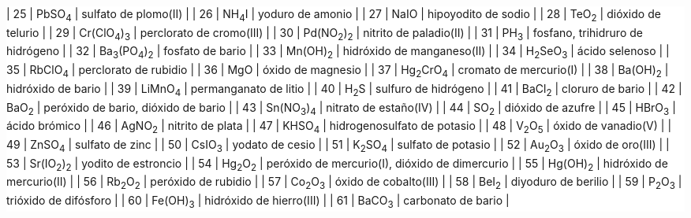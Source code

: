 | 25     | $\mathrm{PbSO_4}$       | sulfato de plomo(II)                           |
| 26     | $\mathrm{NH_4I}$        | yoduro de amonio                               |
| 27     | $\mathrm{NaIO}$         | hipoyodito de sodio                            |
| 28     | $\mathrm{TeO_2}$        | dióxido de telurio                             |
| 29     | $\mathrm{Cr(ClO_4)_3}$  | perclorato de cromo(III)                       |
| 30     | $\mathrm{Pd(NO_2)_2}$   | nitrito de paladio(II)                         |
| 31     | $\mathrm{PH_3}$         | fosfano, trihidruro de hidrógeno               |
| 32     | $\mathrm{Ba_3(PO_4)_2}$ | fosfato de bario                               |
| 33     | $\mathrm{Mn(OH)_2}$     | hidróxido de manganeso(II)                     |
| 34     | $\mathrm{H_2SeO_3}$     | ácido selenoso                                 |
| 35     | $\mathrm{RbClO_4}$      | perclorato de rubidio                          |
| 36     | $\mathrm{MgO}$          | óxido de magnesio                              |
| 37     | $\mathrm{Hg_2CrO_4}$    | cromato de mercurio(I)                         |
| 38     | $\mathrm{Ba(OH)_2}$     | hidróxido de bario                             |
| 39     | $\mathrm{LiMnO_4}$      | permanganato de litio                          |
| 40     | $\mathrm{H_2S}$         | sulfuro de hidrógeno                           |
| 41     | $\mathrm{BaCl_2}$       | cloruro de bario                               |
| 42     | $\mathrm{BaO_2}$        | peróxido de bario, dióxido de bario            |
| 43     | $\mathrm{Sn(NO_3)_4}$   | nitrato de estaño(IV)                          |
| 44     | $\mathrm{SO_2}$         | dióxido de azufre                              |
| 45     | $\mathrm{HBrO_3}$       | ácido brómico                                  |
| 46     | $\mathrm{AgNO_2}$       | nitrito de plata                               |
| 47     | $\mathrm{KHSO_4}$       | hidrogenosulfato de potasio                    |
| 48     | $\mathrm{V_2O_5}$       | óxido de vanadio(V)                            |
| 49     | $\mathrm{ZnSO_4}$       | sulfato de zinc                                |
| 50     | $\mathrm{CsIO_3}$       | yodato de cesio                                |
| 51     | $\mathrm{K_2SO_4}$      | sulfato de potasio                             |
| 52     | $\mathrm{Au_2O_3}$      | óxido de oro(III)                              |
| 53     | $\mathrm{Sr(IO_2)_2}$   | yodito de estroncio                            |
| 54     | $\mathrm{Hg_2O_2}$      | peróxido de mercurio(I), dióxido de dimercurio |
| 55     | $\mathrm{Hg(OH)_2}$     | hidróxido de mercurio(II)                      |
| 56     | $\mathrm{Rb_2O_2}$      | peróxido de rubidio                            |
| 57     | $\mathrm{Co_2O_3}$      | óxido de cobalto(III)                          |
| 58     | $\mathrm{BeI_2}$        | diyoduro de berilio                            |
| 59     | $\mathrm{P_2O_3}$       | trióxido de difósforo                          |
| 60     | $\mathrm{Fe(OH)_3}$     | hidróxido de hierro(III)                       |
| 61     | $\mathrm{BaCO_3}$       | carbonato de bario                             |